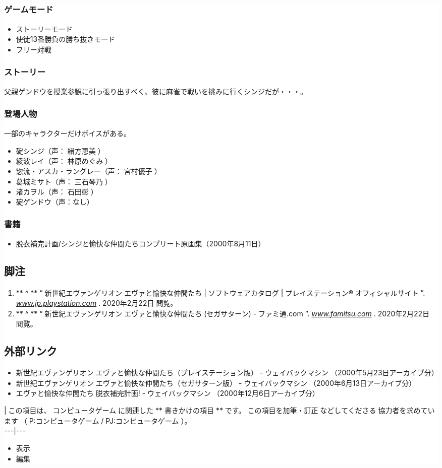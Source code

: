 ###  ゲームモード



  * ストーリーモード 
  * 使徒13番勝負の勝ち抜きモード 
  * フリー対戦 

###  ストーリー



父親ゲンドウを授業参観に引っ張り出すべく、彼に麻雀で戦いを挑みに行くシンジだが・・・。

###  登場人物



一部のキャラクターだけボイスがある。

  * 碇シンジ（声：  緒方恵美  ） 
  * 綾波レイ（声：  林原めぐみ  ） 
  * 惣流・アスカ・ラングレー（声：  宮村優子  ） 
  * 葛城ミサト（声：  三石琴乃  ） 
  * 渚カヲル（声：  石田彰  ） 
  * 碇ゲンドウ（声：なし） 

###  書籍



  * 脱衣補完計画/シンジと愉快な仲間たちコンプリート原画集（2000年8月11日） 

##  脚注



  1. ** ^  ** “  新世紀エヴァンゲリオン エヴァと愉快な仲間たち | ソフトウェアカタログ | プレイステーション® オフィシャルサイト  ”. _www.jp.playstation.com_ .  2020年2月22日  閲覧。 
  2. ** ^  ** “  新世紀エヴァンゲリオン エヴァと愉快な仲間たち (セガサターン) - ファミ通.com  ”. _www.famitsu.com_ .  2020年2月22日  閲覧。 

##  外部リンク



  * 新世紀エヴァンゲリオン エヴァと愉快な仲間たち（プレイステーション版）  \-  ウェイバックマシン  （2000年5月23日アーカイブ分） 
  * 新世紀エヴァンゲリオン エヴァと愉快な仲間たち（セガサターン版）  \-  ウェイバックマシン  （2000年6月13日アーカイブ分） 
  * エヴァと愉快な仲間たち 脱衣補完計画!  \-  ウェイバックマシン  （2000年12月6日アーカイブ分） 

|  この項目は、  コンピュータゲーム  に関連した ** 書きかけの項目  ** です。  この項目を加筆・訂正  などしてくださる
協力者を求めています  （  P:コンピュータゲーム  /  PJ:コンピュータゲーム  ）。  
---|---  
  
  * 表示 
  * 編集 

